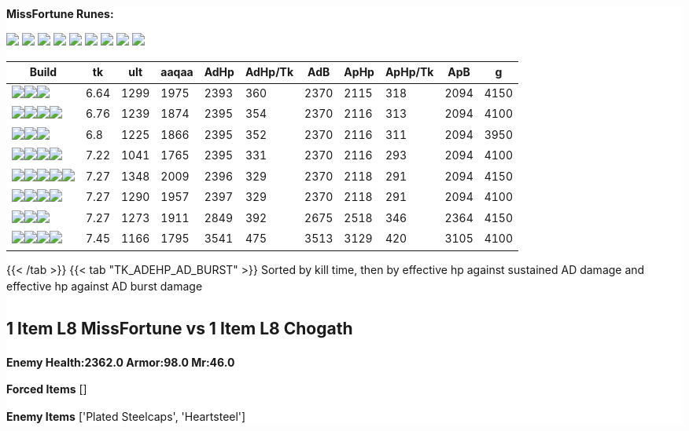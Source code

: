 

**MissFortune Runes:**


![](/Styles/Precision/PressTheAttack/PressTheAttack.png)
![](/Styles/Precision/PresenceOfMind/PresenceOfMind.png)
![](/Styles/Precision/Haste/Haste.png)
![](/Styles/Precision/CutDown/CutDown.png)
![](/Styles/Sorcery/AbsoluteFocus/AbsoluteFocus.png)
![](/Styles/Sorcery/GatheringStorm/GatheringStorm.png)
![](/StatMods/StatModsAdaptiveForceIcon.png)
![](/StatMods/StatModsAdaptiveForceIcon.png)
![](/StatMods/StatModsHealthScalingIcon.png)





 Build |tk|ult|aaqaa|AdHp|AdHp/Tk|AdB|ApHp|ApHp/Tk|ApB|g
-|-|-|-|-|-|-|-|-|-|-
![](/item/3031.png)![](/item/1001.png)![](/item/1055.png)|6.64|1299|1975|2393|360|2370|2115|318|2094|4150
![](/item/6696.png)![](/item/1001.png)![](/item/1055.png)![](/item/1036.png)|6.76|1239|1874|2395|354|2370|2116|313|2094|4100
![](/item/6694.png)![](/item/1001.png)![](/item/1055.png)|6.8|1225|1866|2395|352|2370|2116|311|2094|3950
![](/item/3124.png)![](/item/1001.png)![](/item/1055.png)![](/item/1036.png)|7.22|1041|1765|2395|331|2370|2116|293|2094|4100
![](/item/3142.png)![](/item/1001.png)![](/item/1055.png)![](/item/1036.png)![](/item/1036.png)|7.27|1348|2009|2396|329|2370|2118|291|2094|4150
![](/item/3036.png)![](/item/1001.png)![](/item/1055.png)![](/item/1036.png)|7.27|1290|1957|2397|329|2370|2118|291|2094|4100
![](/item/3072.png)![](/item/1001.png)![](/item/1055.png)|7.27|1273|1911|2849|392|2675|2518|346|2364|4150
![](/item/6673.png)![](/item/1001.png)![](/item/1055.png)![](/item/1036.png)|7.45|1166|1795|3541|475|3513|3129|420|3105|4100
{{< /tab >}}
{{< tab "TK_ADEHP_AD_BURST" >}}
Sorted by kill time, then by effective hp against sustained AD damage and effective hp against AD burst damage
## 1 Item L8 MissFortune vs 1 Item L8 Chogath

**Enemy Health:2362.0 Armor:98.0 Mr:46.0**


**Forced Items** []








**Enemy Items** ['Plated Steelcaps', 'Heartsteel']
